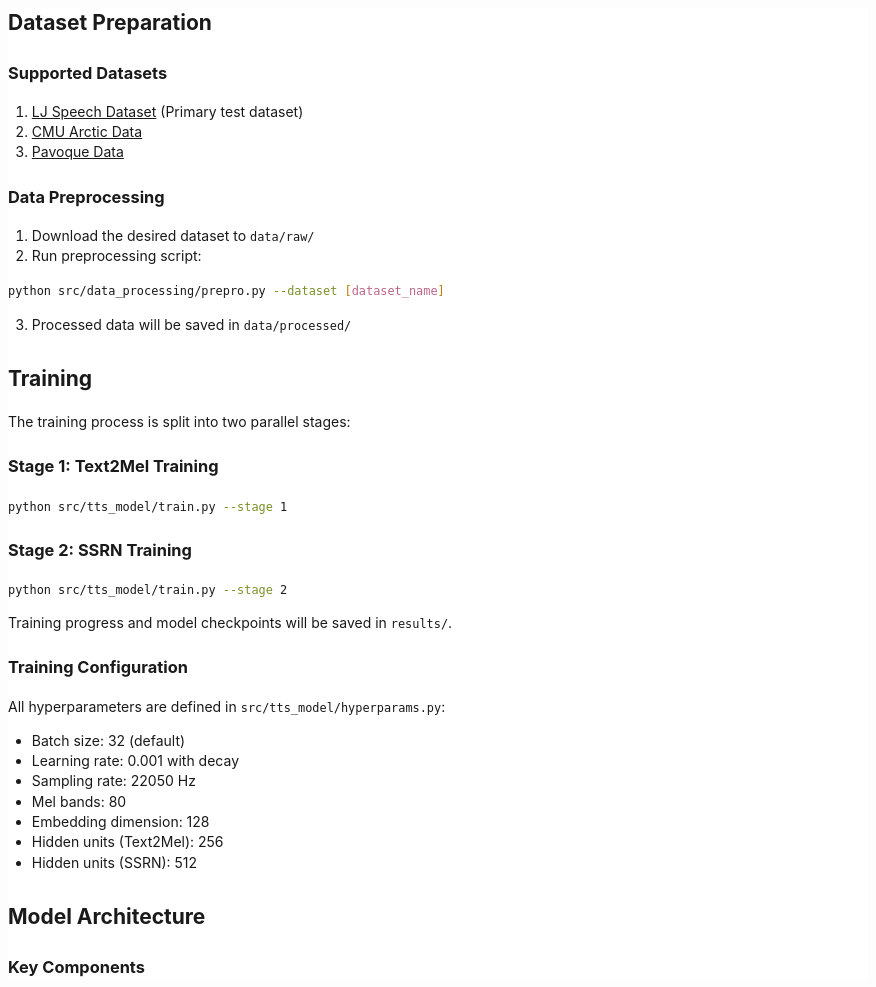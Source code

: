 ## Dataset Preparation

### Supported Datasets

1. [LJ Speech Dataset](https://keithito.com/LJ-Speech-Dataset/) (Primary test dataset)
2. [CMU Arctic Data](http://festvox.org/cmu_arctic/packed/)
3. [Pavoque Data](https://github.com/marytts/pavoque-data)

### Data Preprocessing

1. Download the desired dataset to `data/raw/`
2. Run preprocessing script:

```bash
python src/data_processing/prepro.py --dataset [dataset_name]
```

3. Processed data will be saved in `data/processed/`

## Training

The training process is split into two parallel stages:

### Stage 1: Text2Mel Training

```bash
python src/tts_model/train.py --stage 1
```

### Stage 2: SSRN Training

```bash
python src/tts_model/train.py --stage 2
```

Training progress and model checkpoints will be saved in `results/`.

### Training Configuration

All hyperparameters are defined in `src/tts_model/hyperparams.py`:

- Batch size: 32 (default)
- Learning rate: 0.001 with decay
- Sampling rate: 22050 Hz
- Mel bands: 80
- Embedding dimension: 128
- Hidden units (Text2Mel): 256
- Hidden units (SSRN): 512

## Model Architecture

### Key Components
